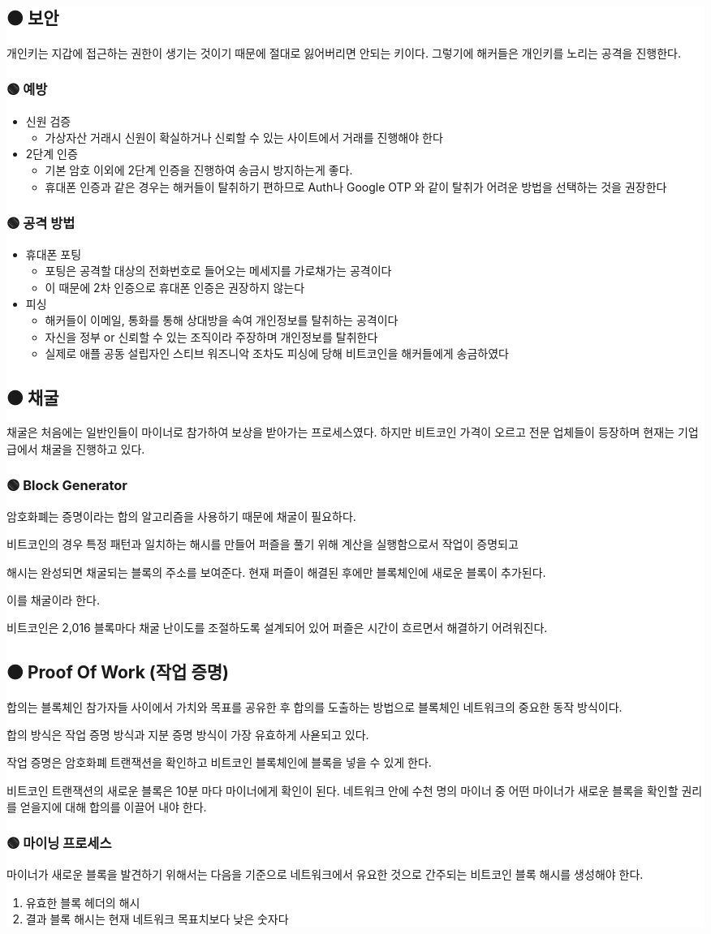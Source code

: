 ## 🟠 보안

개인키는 지갑에 접근하는 권한이 생기는 것이기 때문에 절대로 잃어버리면 안되는 키이다. 그렇기에 해커들은 개인키를 노리는 공격을 진행한다.

### 🟢 예방

- 신원 검증
  - 가상자산 거래시 신원이 확실하거나 신뢰할 수 있는 사이트에서 거래를 진행해야 한다
- 2단계 인증
  - 기본 암호 이외에 2단계 인증을 진행하여 송금시 방지하는게 좋다.
  - 휴대폰 인증과 같은 경우는 해커들이 탈취하기 편하므로 Auth나 Google OTP 와 같이 탈취가 어려운 방법을 선택하는 것을 권장한다

### 🟢 공격 방법

- 휴대폰 포팅
  - 포팅은 공격할 대상의 전화번호로 들어오는 메세지를 가로채가는 공격이다
  - 이 때문에 2차 인증으로 휴대폰 인증은 권장하지 않는다
- 피싱
  - 해커들이 이메일, 통화를 통해 상대방을 속여 개인정보를 탈취하는 공격이다
  - 자신을 정부 or 신뢰할 수 있는 조직이라 주장하며 개인정보를 탈취한다
  - 실제로 애플 공동 설립자인 스티브 워즈니악 조차도 피싱에 당해 비트코인을 해커들에게 송금하였다

## 🟠 채굴

채굴은 처음에는 일반인들이 마이너로 참가하여 보상을 받아가는 프로세스였다. 하지만 비트코인 가격이 오르고 전문 업체들이 등장하며 현재는 기업급에서 채굴을 진행하고 있다.

### 🟢 Block Generator

암호화폐는 증명이라는 합의 알고리즘을 사용하기 때문에 채굴이 필요하다.

비트코인의 경우 특정 패턴과 일치하는 해시를 만들어 퍼즐을 풀기 위해 계산을 실행함으로서 작업이 증명되고

해시는 완성되면 채굴되는 블록의 주소를 보여준다. 현재 퍼즐이 해결된 후에만 블록체인에 새로운 블록이 추가된다.

이를 채굴이라 한다.

비트코인은 2,016 블록마다 채굴 난이도를 조절하도록 설계되어 있어 퍼즐은 시간이 흐르면서 해결하기 어려워진다.

## 🟠 Proof Of Work (작업 증명)

합의는 블록체인 참가자들 사이에서 가치와 목표를 공유한 후 합의를 도출하는 방법으로 블록체인 네트워크의 중요한 동작 방식이다.

합의 방식은 작업 증명 방식과 지분 증명 방식이 가장 유효하게 사욛되고 있다.

작업 증명은 암호화폐 트랜잭션을 확인하고 비트코인 블록체인에 블록을 넣을 수 있게 한다.

비트코인 트랜잭션의 새로운 블록은 10분 마다 마이너에게 확인이 된다. 네트워크 안에 수천 명의 마이너 중 어떤 마이너가 새로운 블록을 확인할 권리를 얻을지에 대해 합의를 이끌어 내야 한다.

### 🟢 마이닝 프로세스

마이너가 새로운 블록을 발견하기 위해서는 다음을 기준으로 네트워크에서 유요한 것으로 간주되는 비트코인 블록 해시를 생성해야 한다.
1. 유효한 블록 헤더의 해시
2. 결과 블록 해시는 현재 네트워크 목표치보다 낮은 숫자다
